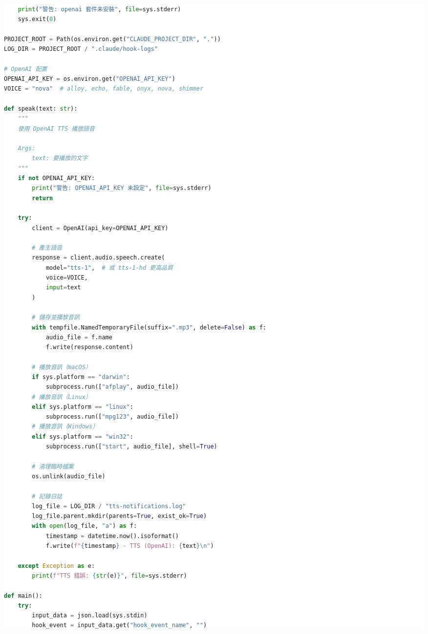 ```python
    print("警告: openai 套件未安裝", file=sys.stderr)
    sys.exit(0)

PROJECT_ROOT = Path(os.environ.get("CLAUDE_PROJECT_DIR", "."))
LOG_DIR = PROJECT_ROOT / ".claude/hook-logs"

# OpenAI 配置
OPENAI_API_KEY = os.environ.get("OPENAI_API_KEY")
VOICE = "nova"  # alloy, echo, fable, onyx, nova, shimmer

def speak(text: str):
    """
    使用 OpenAI TTS 播放語音

    Args:
        text: 要播放的文字
    """
    if not OPENAI_API_KEY:
        print("警告: OPENAI_API_KEY 未設定", file=sys.stderr)
        return

    try:
        client = OpenAI(api_key=OPENAI_API_KEY)

        # 產生語音
        response = client.audio.speech.create(
            model="tts-1",  # 或 tts-1-hd 更高品質
            voice=VOICE,
            input=text
        )

        # 儲存並播放音訊
        with tempfile.NamedTemporaryFile(suffix=".mp3", delete=False) as f:
            audio_file = f.name
            f.write(response.content)

        # 播放音訊（macOS）
        if sys.platform == "darwin":
            subprocess.run(["afplay", audio_file])
        # 播放音訊（Linux）
        elif sys.platform == "linux":
            subprocess.run(["mpg123", audio_file])
        # 播放音訊（Windows）
        elif sys.platform == "win32":
            subprocess.run(["start", audio_file], shell=True)

        # 清理臨時檔案
        os.unlink(audio_file)

        # 記錄日誌
        log_file = LOG_DIR / "tts-notifications.log"
        log_file.parent.mkdir(parents=True, exist_ok=True)
        with open(log_file, "a") as f:
            timestamp = datetime.now().isoformat()
            f.write(f"{timestamp} - TTS (OpenAI): {text}\n")

    except Exception as e:
        print(f"TTS 錯誤: {str(e)}", file=sys.stderr)

def main():
    try:
        input_data = json.load(sys.stdin)
        hook_event = input_data.get("hook_event_name", "")
```